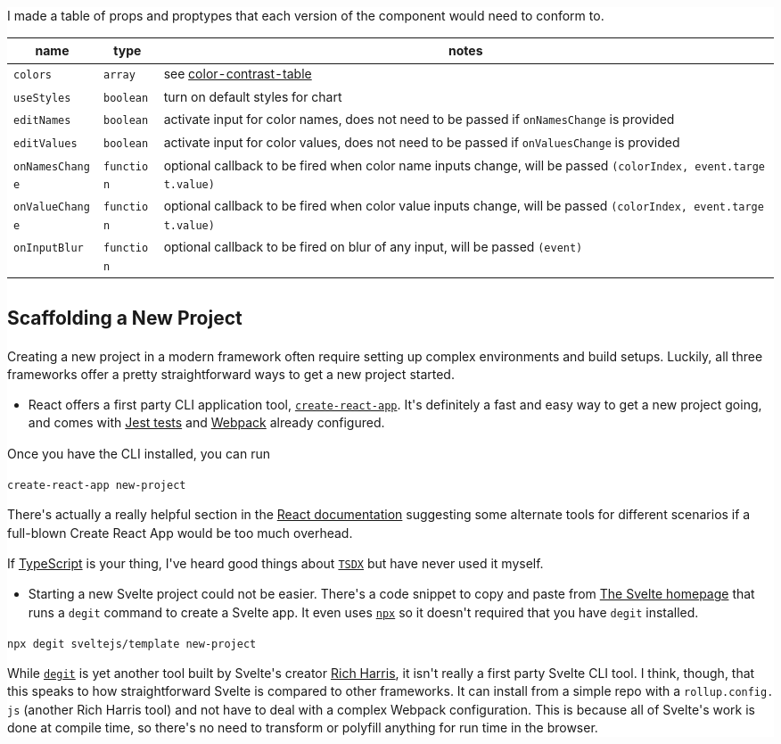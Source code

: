  <div style="clear:both" class="clearfix"></div>

 I made a table of props and proptypes that each version of the component would need to conform to.

| name            | type        | notes |
| --------------- | ----------- | ----- |
| `colors`        | `array`     | see [color-contrast-table](#color-contrast-table) |
| `useStyles`     | `boolean`   | turn on default styles for chart |
| `editNames`     | `boolean`   | activate input for color names, does not need to be passed if `onNamesChange` is provided |
| `editValues`    | `boolean`   | activate input for color values, does not need to be passed if `onValuesChange` is provided |
| `onNamesChange` | `function`  | optional callback to be fired when color name inputs change, will be passed `(colorIndex, event.target.value)` |
| `onValueChange` | `function`  | optional callback to be fired when color value inputs change, will be passed `(colorIndex, event.target.value)` |
| `onInputBlur`   | `function`  | optional callback to be fired on blur of any input, will be passed `(event)` |

## Scaffolding a New Project

Creating a new project in a modern framework often require setting up complex environments and build setups. Luckily, all three frameworks offer a pretty straightforward ways to get a new project started.

<FrameworkList>

  - React offers a first party CLI application tool, [`create-react-app`](https://reactjs.org/docs/create-a-new-react-app.html#create-react-app). It's definitely a fast and easy way to get a new project going, and comes with [Jest tests](https://jestjs.io/) and [Webpack](https://webpack.js.org/) already configured.

  Once you have the CLI installed, you can run

  ```bash
  create-react-app new-project
  ```

  There's actually a really helpful section in the [React documentation](https://reactjs.org/docs/create-a-new-react-app.html) suggesting some alternate tools for different scenarios if a full-blown Create React App would be too much overhead.

  If [TypeScript](https://www.typescriptlang.org/) is your thing, I've heard good things about [`TSDX`](https://www.npmjs.com/package/tsdx) but have never used it myself.
    
  - Starting a new Svelte project could not be easier. There's a code snippet to copy and paste from [The Svelte homepage](https://svelte.dev/) that runs a `degit` command to create a Svelte app. It even uses [`npx`](https://www.npmjs.com/package/npx) so it doesn't required that you have `degit` installed.

  ```bash
  npx degit sveltejs/template new-project
  ```

  While [`degit`](https://github.com/Rich-Harris/degit) is yet another tool built by Svelte's creator [Rich Harris](https://twitter.com/Rich_Harris), it isn't really a first party Svelte CLI tool. I think, though, that this speaks to how straightforward Svelte is compared to other frameworks. It can install from a simple repo with a `rollup.config.js` (another Rich Harris tool) and not have to deal with a complex Webpack configuration. This is because all of Svelte's work is done at compile time, so there's no need to transform or polyfill anything for run time in the browser.
    